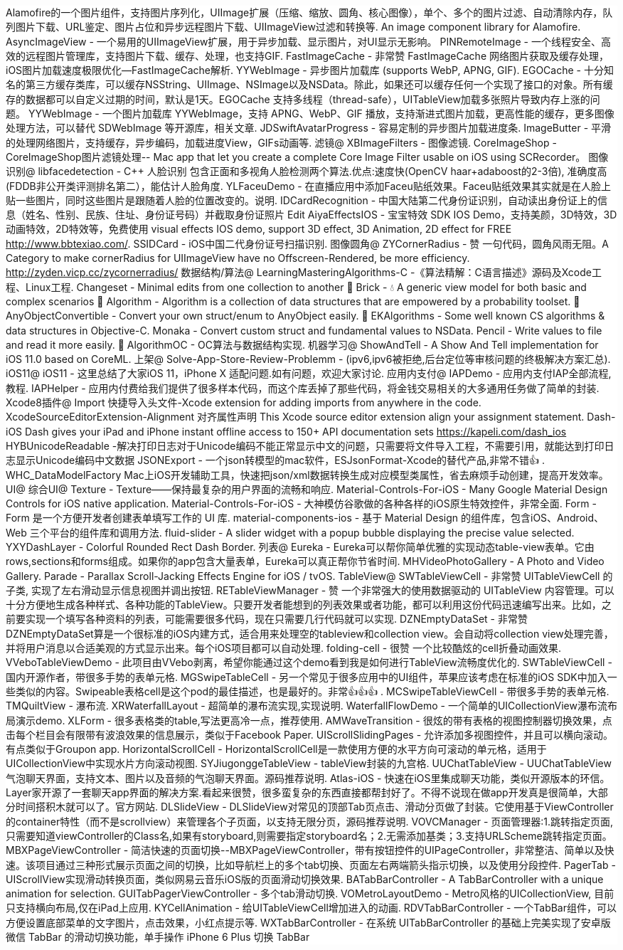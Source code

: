Alamofire的一个图片组件，支持图片序列化，UIImage扩展（压缩、缩放、圆角、核心图像），单个、多个的图片过滤、自动清除内存，队列图片下载、URL鉴定、图片占位和异步远程图片下载、UIImageView过滤和转换等. An image component library for Alamofire. AsyncImageView - 一个易用的UIImageView扩展，用于异步加载、显示图片，对UI显示无影响。 PINRemoteImage - 一个线程安全、高效的远程图片管理库，支持图片下载、缓存、处理，也支持GIF. FastImageCache - 非常赞 FastImageCache 网络图片获取及缓存处理，iOS图片加载速度极限优化—FastImageCache解析. YYWebImage - 异步图片加载库 (supports WebP, APNG, GIF). EGOCache - 十分知名的第三方缓存类库，可以缓存NSString、UIImage、NSImage以及NSData。除此，如果还可以缓存任何一个实现了接口的对象。所有缓存的数据都可以自定义过期的时间，默认是1天。EGOCache 支持多线程（thread-safe），UITableView加载多张照片导致内存上涨的问题。 YYWebImage - 一个图片加载库 YYWebImage，支持 APNG、WebP、GIF 播放，支持渐进式图片加载，更高性能的缓存，更多图像处理方法，可以替代 SDWebImage 等开源库，相关文章. JDSwiftAvatarProgress - 容易定制的异步图片加载进度条. ImageButter - 平滑的处理网络图片，支持缓存，异步编码，加载进度View，GIFs动画等. 滤镜@ XBImageFilters - 图像滤镜. CoreImageShop - CoreImageShop图片滤镜处理-- Mac app that let you create a complete Core Image Filter usable on iOS using SCRecorder。 图像识别@ libfacedetection - C++ 人脸识别 包含正面和多视角人脸检测两个算法.优点:速度快(OpenCV haar+adaboost的2-3倍), 准确度高 (FDDB非公开类评测排名第二），能估计人脸角度. YLFaceuDemo - 在直播应用中添加Faceu贴纸效果。Faceu贴纸效果其实就是在人脸上贴一些图片，同时这些图片是跟随着人脸的位置改变的。说明. IDCardRecognition - 中国大陆第二代身份证识别，自动读出身份证上的信息（姓名、性别、民族、住址、身份证号码）并截取身份证照片 Edit AiyaEffectsIOS - 宝宝特效 SDK IOS Demo，支持美颜，3D特效，3D动画特效，2D特效等，免费使用 visual effects IOS demo, support 3D effect, 3D Animation, 2D effect for FREE http://www.bbtexiao.com/. SSIDCard - iOS中国二代身份证号扫描识别. 图像圆角@ ZYCornerRadius - 赞 一句代码，圆角风雨无阻。A Category to make cornerRadius for UIImageView have no Offscreen-Rendered, be more efficiency. http://zyden.vicp.cc/zycornerradius/ 数据结构/算法@ LearningMasteringAlgorithms-C -《算法精解：C语言描述》源码及Xcode工程、Linux工程. Changeset - Minimal edits from one collection to another :large_orange_diamond: Brick - :droplet: A generic view model for both basic and complex scenarios :large_orange_diamond: Algorithm - Algorithm is a collection of data structures that are empowered by a probability toolset. :large_orange_diamond: AnyObjectConvertible - Convert your own struct/enum to AnyObject easily. :large_orange_diamond: EKAlgorithms - Some well known CS algorithms & data structures in Objective-C. Monaka - Convert custom struct and fundamental values to NSData. Pencil - Write values to file and read it more easily. :large_orange_diamond: AlgorithmOC - OC算法与数据结构实现. 机器学习@ ShowAndTell - A Show And Tell implementation for iOS 11.0 based on CoreML. 上架@ Solve-App-Store-Review-Problemm - (ipv6,ipv6被拒绝,后台定位等审核问题的终极解决方案汇总). iOS11@ iOS11 - 这里总结了大家iOS 11，iPhone X 适配问题.如有问题，欢迎大家讨论. 应用内支付@ IAPDemo - 应用内支付IAP全部流程, 教程. IAPHelper - 应用内付费给我们提供了很多样本代码，而这个库丢掉了那些代码，将金钱交易相关的大多通用任务做了简单的封装. Xcode8插件@ Import 快捷导入头文件-Xcode extension for adding imports from anywhere in the code. XcodeSourceEditorExtension-Alignment 对齐属性声明 This Xcode source editor extension align your assignment statement. Dash-iOS Dash gives your iPad and iPhone instant offline access to 150+ API documentation sets https://kapeli.com/dash_ios HYBUnicodeReadable -解决打印日志对于Unicode编码不能正常显示中文的问题，只需要将文件导入工程，不需要引用，就能达到打印日志显示Unicode编码中文数据 JSONExport - 一个json转模型的mac软件，ESJsonFormat-Xcode的替代产品,非常不错👍 . WHC_DataModelFactory Mac上iOS开发辅助工具，快速把json/xml数据转换生成对应模型类属性，省去麻烦手动创建，提高开发效率。 UI@ 综合UI@ Texture - Texture——保持最复杂的用户界面的流畅和响应. Material-Controls-For-iOS - Many Google Material Design Controls for iOS native application. Material-Controls-For-iOS - 大神模仿谷歌做的各种各样的iOS原生特效控件，非常全面. Form - Form 是一个方便开发者创建表单填写工作的 UI 库. material-components-ios - 基于 Material Design 的组件库，包含iOS、Android、Web 三个平台的组件库和调用方法. fluid-slider - A slider widget with a popup bubble displaying the precise value selected. YXYDashLayer - Colorful Rounded Rect Dash Border. 列表@ Eureka - Eureka可以帮你简单优雅的实现动态table-view表单。它由rows,sections和forms组成。如果你的app包含大量表单，Eureka可以真正帮你节省时间. MHVideoPhotoGallery - A Photo and Video Gallery. Parade - Parallax Scroll-Jacking Effects Engine for iOS / tvOS. TableView@ SWTableViewCell - 非常赞 UITableViewCell 的子类, 实现了左右滑动显示信息视图并调出按钮. RETableViewManager - 赞 一个非常强大的使用数据驱动的 UITableView 内容管理。可以十分方便地生成各种样式、各种功能的TableView。只要开发者能想到的列表效果或者功能，都可以利用这份代码迅速编写出来。比如，之前要实现一个填写各种资料的列表，可能需要很多代码，现在只需要几行代码就可以实现. DZNEmptyDataSet - 非常赞 DZNEmptyDataSet算是一个很标准的iOS内建方式，适合用来处理空的tableview和collection view。会自动将collection view处理完善，并将用户消息以合适美观的方式显示出来。每个iOS项目都可以自动处理. folding-cell - 很赞 一个比较酷炫的cell折叠动画效果. VVeboTableViewDemo - 此项目由VVebo剥离，希望你能通过这个demo看到我是如何进行TableView流畅度优化的. SWTableViewCell - 国内开源作者，带很多手势的表单元格. MGSwipeTableCell - 另一个常见于很多应用中的UI组件，苹果应该考虑在标准的iOS SDK中加入一些类似的内容。Swipeable表格cell是这个pod的最佳描述，也是最好的。非常👍👍👍 . MCSwipeTableViewCell - 带很多手势的表单元格. TMQuiltView - 瀑布流. XRWaterfallLayout - 超简单的瀑布流实现,实现说明. WaterfallFlowDemo - 一个简单的UICollectionView瀑布流布局演示demo. XLForm - 很多表格类的table,写法更高冷一点，推荐使用. AMWaveTransition - 很炫的带有表格的视图控制器切换效果，点击每个栏目会有限带有波浪效果的信息展示，类似于Facebook Paper. UIScrollSlidingPages - 允许添加多视图控件，并且可以横向滚动。有点类似于Groupon app. HorizontalScrollCell - HorizontalScrollCell是一款使用方便的水平方向可滚动的单元格，适用于UICollectionView中实现水片方向滚动视图. SYJiugonggeTableView - tableView封装的九宫格. UUChatTableView - UUChatTableView 气泡聊天界面，支持文本、图片以及音频的气泡聊天界面。源码推荐说明. Atlas-iOS - 快速在iOS里集成聊天功能，类似开源版本的环信。Layer家开源了一套聊天app界面的解决方案.看起来很赞，很多蛮复杂的东西直接都帮封好了。不得不说现在做app开发真是很简单，大部分时间搭积木就可以了。官方网站. DLSlideView - DLSlideView对常见的顶部Tab页点击、滑动分页做了封装。它使用基于ViewController的container特性（而不是scrollview）来管理各个子页面，以支持无限分页，源码推荐说明. VOVCManager - 页面管理器:1.跳转指定页面,只需要知道viewController的Class名,如果有storyboard,则需要指定storyboard名；2.无需添加基类；3.支持URLScheme跳转指定页面。 MBXPageViewController - 简洁快速的页面切换--MBXPageViewController，带有按钮控件的UIPageController，非常整洁、简单以及快速。该项目通过三种形式展示页面之间的切换，比如导航栏上的多个tab切换、页面左右两端箭头指示切换，以及使用分段控件. PagerTab - UIScrollView实现滑动转换页面，类似网易云音乐iOS版的页面滑动切换效果. BATabBarController - A TabBarController with a unique animation for selection. GUITabPagerViewController - 多个tab滑动切换. VOMetroLayoutDemo - Metro风格的UICollectionView, 目前只支持横向布局,仅在iPad上应用. KYCellAnimation - 给UITableViewCell增加进入的动画. RDVTabBarController - 一个TabBar组件，可以方便设置底部菜单的文字图片，点击效果，小红点提示等. WXTabBarController - 在系统 UITabBarController 的基础上完美实现了安卓版微信 TabBar 的滑动切换功能，单手操作 iPhone 6 Plus 切换 TabBar